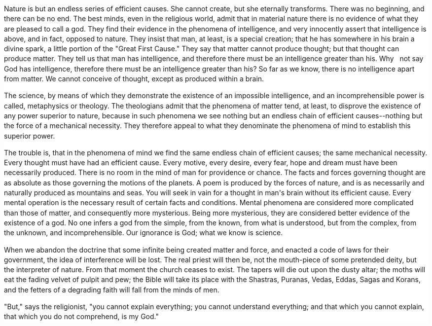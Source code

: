 Nature is but an endless series of efficient causes. She cannot create,
but she eternally transforms. There was no beginning, and there can be
no end. The best minds, even in the religious world, admit that in
material nature there is no evidence of what they are pleased to call a
god. They find their evidence in the phenomena of intelligence, and very
innocently assert that intelligence is above, and in fact, opposed to
nature. They insist that man, at least, is a special creation; that he
has somewhere in his brain a divine spark, a little portion of the
"Great First Cause." They say that matter cannot produce thought; but
that thought can produce matter. They tell us that man has intelligence,
and therefore there must be an intelligence greater than his. Why   not
say God has intelligence, therefore there must be an intelligence
greater than his? So far as we know, there is no intelligence apart from
matter. We cannot conceive of thought, except as produced within a
brain.

The science, by means of which they demonstrate the existence of an
impossible intelligence, and an incomprehensible power is called,
metaphysics or theology. The theologians admit that the phenomena of
matter tend, at least, to disprove the existence of any power superior
to nature, because in such phenomena we see nothing but an endless chain
of efficient causes--nothing but the force of a mechanical necessity.
They therefore appeal to what they denominate the phenomena of mind to
establish this superior power.

The trouble is, that in the phenomena of mind we find the same endless
chain of efficient causes; the same mechanical necessity. Every thought
must have had an efficient cause. Every motive, every desire, every
fear, hope and dream must have been necessarily produced. There is no
room in the mind of man for providence or chance. The facts and forces
governing thought are as absolute as those governing the motions of the
planets. A poem is produced by the forces of nature, and is as
necessarily and naturally produced as mountains and seas. You will seek
in vain for a thought in man's brain without its efficient cause. Every
mental operation is the necessary result of certain facts and
conditions. Mental phenomena are considered more complicated than those
of matter, and consequently more mysterious. Being more mysterious, they
are considered better evidence of the existence of a god. No one infers
a god from the simple, from the known, from what is understood, but from
the complex, from the unknown, and incomprehensible. Our ignorance is
God; what we know is science.

When we abandon the doctrine that some infinite being created matter and
force, and enacted a code of laws for their government, the idea of
interference will be lost. The real priest will then be, not the
mouth-piece of some pretended deity, but the interpreter of nature. From
that moment the church ceases to exist. The tapers will die out upon the
dusty altar; the moths will eat the fading velvet of pulpit and pew; the
Bible will take its place with the Shastras, Puranas, Vedas, Eddas,
Sagas and Korans, and the fetters of a degrading faith will fall from
the minds of men.

"But," says the religionist, "you cannot explain everything; you cannot
understand everything; and that which you cannot explain, that which you
do not comprehend, is my God."
